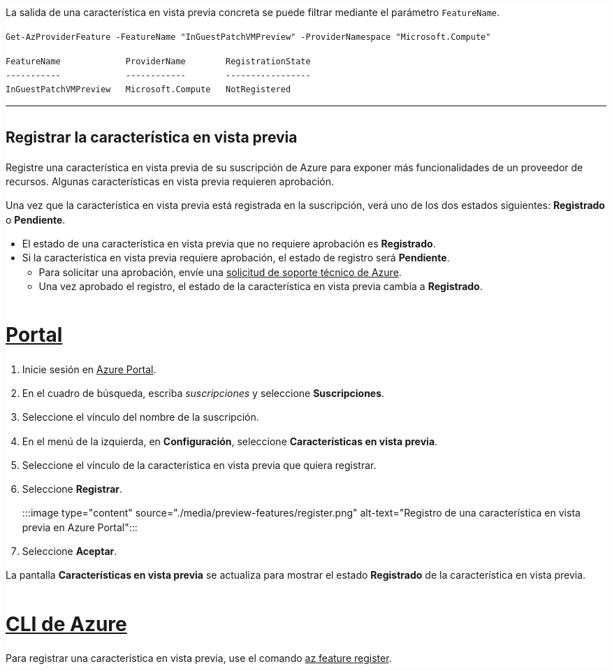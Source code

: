 La salida de una característica en vista previa concreta se puede filtrar mediante el parámetro `FeatureName`.

```azurepowershell-interactive
Get-AzProviderFeature -FeatureName "InGuestPatchVMPreview" -ProviderNamespace "Microsoft.Compute"
```

```Output
FeatureName             ProviderName        RegistrationState
-----------             ------------        -----------------
InGuestPatchVMPreview   Microsoft.Compute   NotRegistered
```

---

## <a name="register-preview-feature"></a>Registrar la característica en vista previa

Registre una característica en vista previa de su suscripción de Azure para exponer más funcionalidades de un proveedor de recursos. Algunas características en vista previa requieren aprobación.

Una vez que la característica en vista previa está registrada en la suscripción, verá uno de los dos estados siguientes: **Registrado** o **Pendiente**.

- El estado de una característica en vista previa que no requiere aprobación es **Registrado**.
- Si la característica en vista previa requiere aprobación, el estado de registro será **Pendiente**.
  - Para solicitar una aprobación, envíe una [solicitud de soporte técnico de Azure](../../azure-portal/supportability/how-to-create-azure-support-request.md).
  - Una vez aprobado el registro, el estado de la característica en vista previa cambia a **Registrado**.

# <a name="portal"></a>[Portal](#tab/azure-portal)

1. Inicie sesión en [Azure Portal](https://portal.azure.com/).
1. En el cuadro de búsqueda, escriba _suscripciones_ y seleccione **Suscripciones**.
1. Seleccione el vínculo del nombre de la suscripción.
1. En el menú de la izquierda, en **Configuración**, seleccione **Características en vista previa**.
1. Seleccione el vínculo de la característica en vista previa que quiera registrar.
1. Seleccione **Registrar**.

    :::image type="content" source="./media/preview-features/register.png" alt-text="Registro de una característica en vista previa en Azure Portal":::

1. Seleccione **Aceptar**.

La pantalla **Características en vista previa** se actualiza para mostrar el estado **Registrado** de la característica en vista previa.

# <a name="azure-cli"></a>[CLI de Azure](#tab/azure-cli)

Para registrar una característica en vista previa, use el comando [az feature register](/cli/azure/feature#az_feature_register).

